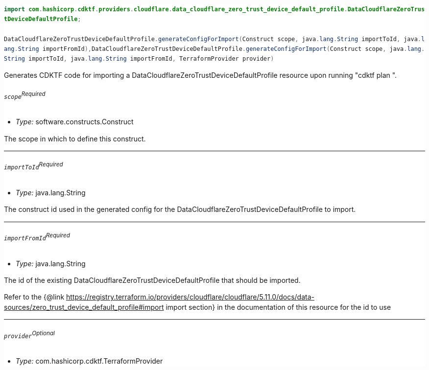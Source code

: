 ```java
import com.hashicorp.cdktf.providers.cloudflare.data_cloudflare_zero_trust_device_default_profile.DataCloudflareZeroTrustDeviceDefaultProfile;

DataCloudflareZeroTrustDeviceDefaultProfile.generateConfigForImport(Construct scope, java.lang.String importToId, java.lang.String importFromId),DataCloudflareZeroTrustDeviceDefaultProfile.generateConfigForImport(Construct scope, java.lang.String importToId, java.lang.String importFromId, TerraformProvider provider)
```

Generates CDKTF code for importing a DataCloudflareZeroTrustDeviceDefaultProfile resource upon running "cdktf plan <stack-name>".

###### `scope`<sup>Required</sup> <a name="scope" id="@cdktf/provider-cloudflare.dataCloudflareZeroTrustDeviceDefaultProfile.DataCloudflareZeroTrustDeviceDefaultProfile.generateConfigForImport.parameter.scope"></a>

- *Type:* software.constructs.Construct

The scope in which to define this construct.

---

###### `importToId`<sup>Required</sup> <a name="importToId" id="@cdktf/provider-cloudflare.dataCloudflareZeroTrustDeviceDefaultProfile.DataCloudflareZeroTrustDeviceDefaultProfile.generateConfigForImport.parameter.importToId"></a>

- *Type:* java.lang.String

The construct id used in the generated config for the DataCloudflareZeroTrustDeviceDefaultProfile to import.

---

###### `importFromId`<sup>Required</sup> <a name="importFromId" id="@cdktf/provider-cloudflare.dataCloudflareZeroTrustDeviceDefaultProfile.DataCloudflareZeroTrustDeviceDefaultProfile.generateConfigForImport.parameter.importFromId"></a>

- *Type:* java.lang.String

The id of the existing DataCloudflareZeroTrustDeviceDefaultProfile that should be imported.

Refer to the {@link https://registry.terraform.io/providers/cloudflare/cloudflare/5.11.0/docs/data-sources/zero_trust_device_default_profile#import import section} in the documentation of this resource for the id to use

---

###### `provider`<sup>Optional</sup> <a name="provider" id="@cdktf/provider-cloudflare.dataCloudflareZeroTrustDeviceDefaultProfile.DataCloudflareZeroTrustDeviceDefaultProfile.generateConfigForImport.parameter.provider"></a>

- *Type:* com.hashicorp.cdktf.TerraformProvider
